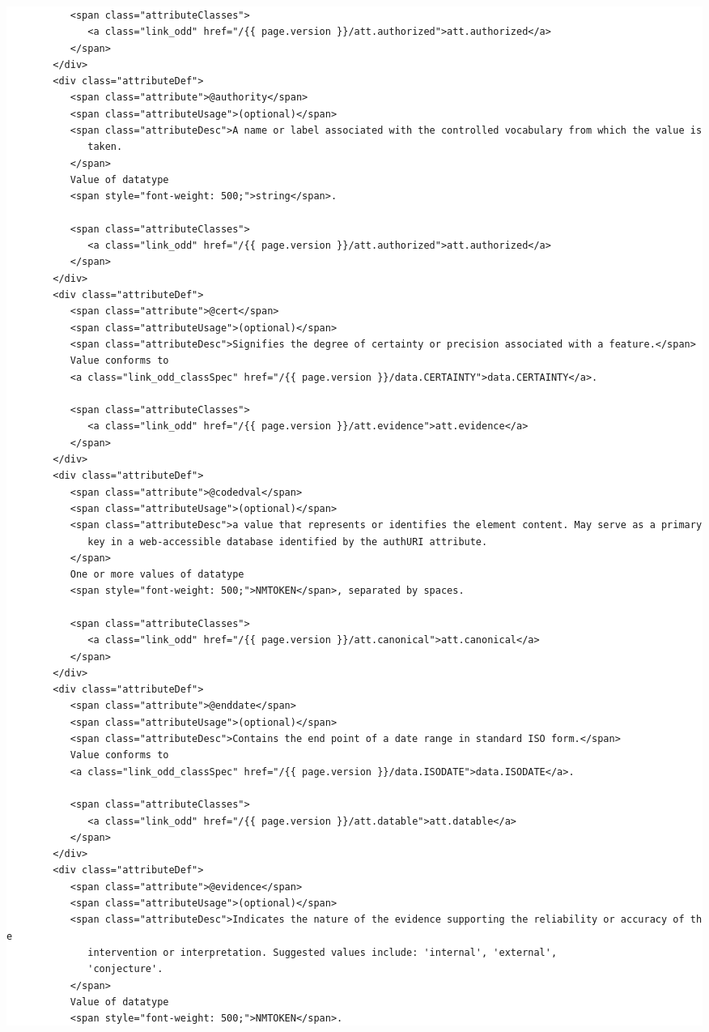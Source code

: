                <span class="attributeClasses">
                  <a class="link_odd" href="/{{ page.version }}/att.authorized">att.authorized</a>
               </span>
            </div>
            <div class="attributeDef">
               <span class="attribute">@authority</span>
               <span class="attributeUsage">(optional)</span>
               <span class="attributeDesc">A name or label associated with the controlled vocabulary from which the value is
                  taken.
               </span>
               Value of datatype 
               <span style="font-weight: 500;">string</span>.
               
               <span class="attributeClasses">
                  <a class="link_odd" href="/{{ page.version }}/att.authorized">att.authorized</a>
               </span>
            </div>
            <div class="attributeDef">
               <span class="attribute">@cert</span>
               <span class="attributeUsage">(optional)</span>
               <span class="attributeDesc">Signifies the degree of certainty or precision associated with a feature.</span>
               Value conforms to 
               <a class="link_odd_classSpec" href="/{{ page.version }}/data.CERTAINTY">data.CERTAINTY</a>.
               
               <span class="attributeClasses">
                  <a class="link_odd" href="/{{ page.version }}/att.evidence">att.evidence</a>
               </span>
            </div>
            <div class="attributeDef">
               <span class="attribute">@codedval</span>
               <span class="attributeUsage">(optional)</span>
               <span class="attributeDesc">a value that represents or identifies the element content. May serve as a primary
                  key in a web-accessible database identified by the authURI attribute.
               </span>
               One or more values of datatype 
               <span style="font-weight: 500;">NMTOKEN</span>, separated by spaces.
               
               <span class="attributeClasses">
                  <a class="link_odd" href="/{{ page.version }}/att.canonical">att.canonical</a>
               </span>
            </div>
            <div class="attributeDef">
               <span class="attribute">@enddate</span>
               <span class="attributeUsage">(optional)</span>
               <span class="attributeDesc">Contains the end point of a date range in standard ISO form.</span>
               Value conforms to 
               <a class="link_odd_classSpec" href="/{{ page.version }}/data.ISODATE">data.ISODATE</a>.
               
               <span class="attributeClasses">
                  <a class="link_odd" href="/{{ page.version }}/att.datable">att.datable</a>
               </span>
            </div>
            <div class="attributeDef">
               <span class="attribute">@evidence</span>
               <span class="attributeUsage">(optional)</span>
               <span class="attributeDesc">Indicates the nature of the evidence supporting the reliability or accuracy of the
                  intervention or interpretation. Suggested values include: 'internal', 'external',
                  'conjecture'.
               </span>
               Value of datatype 
               <span style="font-weight: 500;">NMTOKEN</span>.
               